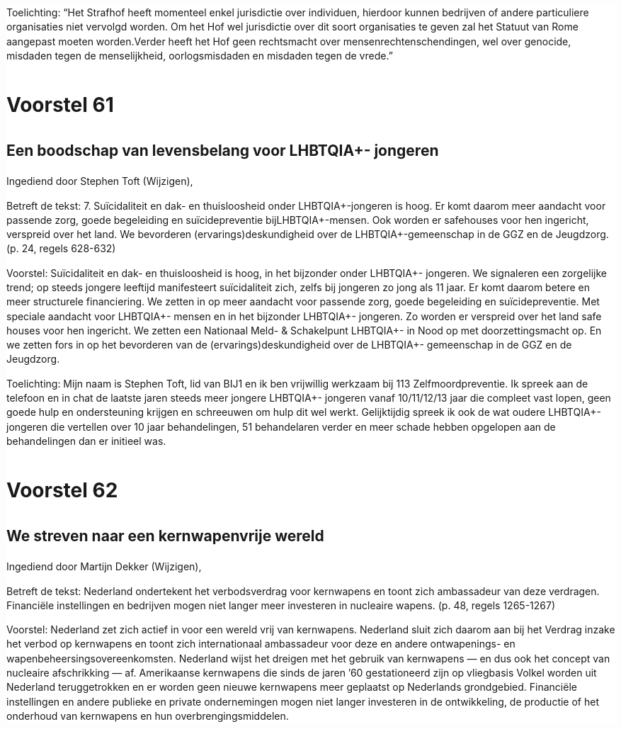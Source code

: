 Toelichting: “Het Strafhof heeft momenteel enkel jurisdictie over individuen, hierdoor kunnen bedrijven of andere particuliere organisaties niet vervolgd worden. Om het Hof wel jurisdictie over dit soort organisaties te geven zal het Statuut van Rome aangepast moeten worden.Verder heeft het Hof geen rechtsmacht over mensenrechtenschendingen, wel over genocide, misdaden tegen de menselijkheid, oorlogsmisdaden en misdaden tegen de vrede.”

		

# Voorstel 61 

## Een boodschap van levensbelang voor LHBTQIA+- jongeren

Ingediend door Stephen Toft (Wijzigen),

Betreft de tekst: 7. Suïcidaliteit en dak- en thuisloosheid onder LHBTQIA+-jongeren is hoog. Er komt daarom meer aandacht voor passende zorg, goede begeleiding en suïcidepreventie bijLHBTQIA+-mensen. Ook worden er safehouses voor hen ingericht, verspreid over het land. We bevorderen (ervarings)deskundigheid over de LHBTQIA+-gemeenschap in de GGZ en de Jeugdzorg. (p. 24, regels 628-632)

Voorstel: Suïcidaliteit en dak- en thuisloosheid is hoog, in het bijzonder onder LHBTQIA+- jongeren. We signaleren een zorgelijke trend; op steeds jongere leeftijd manifesteert suïcidaliteit zich, zelfs bij jongeren zo jong als 11 jaar. Er komt daarom betere en meer structurele financiering. We zetten in op meer aandacht voor passende zorg, goede begeleiding en suïcidepreventie. Met speciale aandacht voor LHBTQIA+- mensen en in het bijzonder LHBTQIA+- jongeren. Zo worden er verspreid over het land safe houses voor hen ingericht. We zetten een Nationaal Meld- & Schakelpunt LHBTQIA+- in Nood op met doorzettingsmacht op. En we zetten fors in op het bevorderen van de (ervarings)deskundigheid over de LHBTQIA+- gemeenschap in de GGZ en de Jeugdzorg.

Toelichting: Mijn naam is Stephen Toft, lid van BIJ1 en ik ben vrijwillig werkzaam bij 113 Zelfmoordpreventie. Ik spreek aan de telefoon en in chat de laatste jaren steeds meer jongere LHBTQIA+- jongeren vanaf 10/11/12/13 jaar die compleet vast lopen, geen goede hulp en ondersteuning krijgen en schreeuwen om hulp dit wel werkt. Gelijktijdig spreek ik ook de wat oudere LHBTQIA+- jongeren die vertellen over 10 jaar behandelingen, 51 behandelaren verder en meer schade hebben opgelopen aan de behandelingen dan er initieel was.

		

# Voorstel 62 

## We streven naar een kernwapenvrije wereld

Ingediend door Martijn Dekker (Wijzigen),

Betreft de tekst: Nederland ondertekent het verbodsverdrag voor kernwapens en toont zich ambassadeur van deze verdragen. Financiële instellingen en bedrijven mogen niet langer meer investeren in nucleaire wapens. (p. 48, regels 1265-1267)

Voorstel: Nederland zet zich actief in voor een wereld vrij van kernwapens. Nederland sluit zich daarom aan bij het Verdrag inzake het verbod op kernwapens en toont zich internationaal ambassadeur voor deze en andere ontwapenings- en wapenbeheersingsovereenkomsten. Nederland wijst het dreigen met het gebruik van kernwapens — en dus ook het concept van nucleaire afschrikking — af. Amerikaanse kernwapens die sinds de jaren ’60 gestationeerd zijn op vliegbasis Volkel worden uit Nederland teruggetrokken en er worden geen nieuwe kernwapens meer geplaatst op Nederlands grondgebied. Financiële instellingen en andere publieke en private ondernemingen mogen niet langer investeren in de ontwikkeling, de productie of het onderhoud van kernwapens en hun overbrengingsmiddelen.
